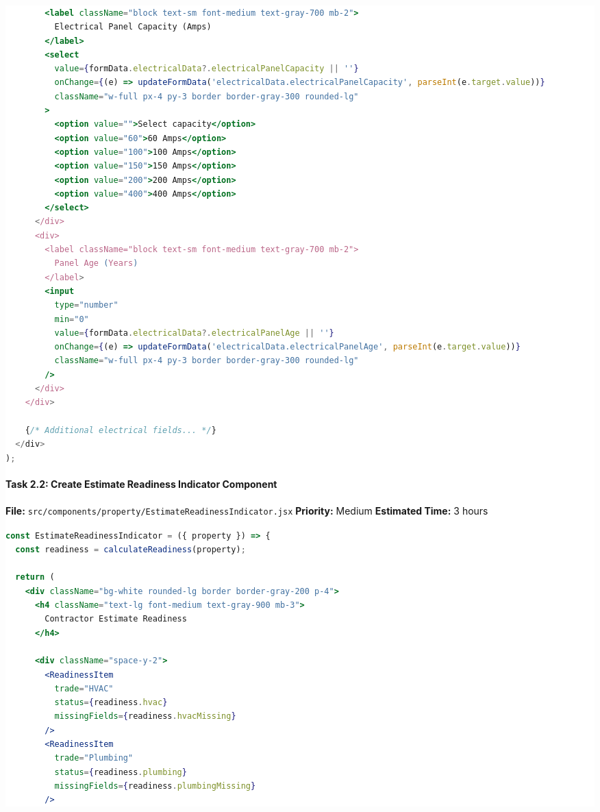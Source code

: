 ```jsx
        <label className="block text-sm font-medium text-gray-700 mb-2">
          Electrical Panel Capacity (Amps)
        </label>
        <select
          value={formData.electricalData?.electricalPanelCapacity || ''}
          onChange={(e) => updateFormData('electricalData.electricalPanelCapacity', parseInt(e.target.value))}
          className="w-full px-4 py-3 border border-gray-300 rounded-lg"
        >
          <option value="">Select capacity</option>
          <option value="60">60 Amps</option>
          <option value="100">100 Amps</option>
          <option value="150">150 Amps</option>
          <option value="200">200 Amps</option>
          <option value="400">400 Amps</option>
        </select>
      </div>
      <div>
        <label className="block text-sm font-medium text-gray-700 mb-2">
          Panel Age (Years)
        </label>
        <input
          type="number"
          min="0"
          value={formData.electricalData?.electricalPanelAge || ''}
          onChange={(e) => updateFormData('electricalData.electricalPanelAge', parseInt(e.target.value))}
          className="w-full px-4 py-3 border border-gray-300 rounded-lg"
        />
      </div>
    </div>

    {/* Additional electrical fields... */}
  </div>
);
```

#### Task 2.2: Create Estimate Readiness Indicator Component
**File:** `src/components/property/EstimateReadinessIndicator.jsx`
**Priority:** Medium
**Estimated Time:** 3 hours

```jsx
const EstimateReadinessIndicator = ({ property }) => {
  const readiness = calculateReadiness(property);
  
  return (
    <div className="bg-white rounded-lg border border-gray-200 p-4">
      <h4 className="text-lg font-medium text-gray-900 mb-3">
        Contractor Estimate Readiness
      </h4>
      
      <div className="space-y-2">
        <ReadinessItem
          trade="HVAC"
          status={readiness.hvac}
          missingFields={readiness.hvacMissing}
        />
        <ReadinessItem
          trade="Plumbing"
          status={readiness.plumbing}
          missingFields={readiness.plumbingMissing}
        />
```